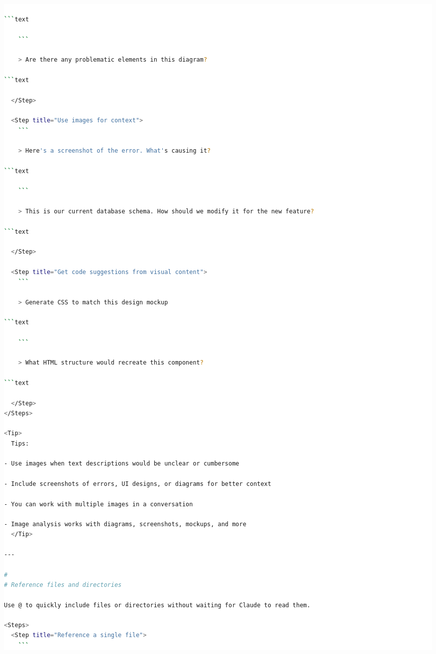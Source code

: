 ```bash
    
```text

    ```

    > Are there any problematic elements in this diagram?
    
```text

  </Step>

  <Step title="Use images for context">
    ```

    > Here's a screenshot of the error. What's causing it?
    
```text

    ```

    > This is our current database schema. How should we modify it for the new feature?
    
```text

  </Step>

  <Step title="Get code suggestions from visual content">
    ```

    > Generate CSS to match this design mockup
    
```text

    ```

    > What HTML structure would recreate this component?
    
```text

  </Step>
</Steps>

<Tip>
  Tips:

- Use images when text descriptions would be unclear or cumbersome

- Include screenshots of errors, UI designs, or diagrams for better context

- You can work with multiple images in a conversation

- Image analysis works with diagrams, screenshots, mockups, and more
  </Tip>

---

#
# Reference files and directories

Use @ to quickly include files or directories without waiting for Claude to read them.

<Steps>
  <Step title="Reference a single file">
    ```
```